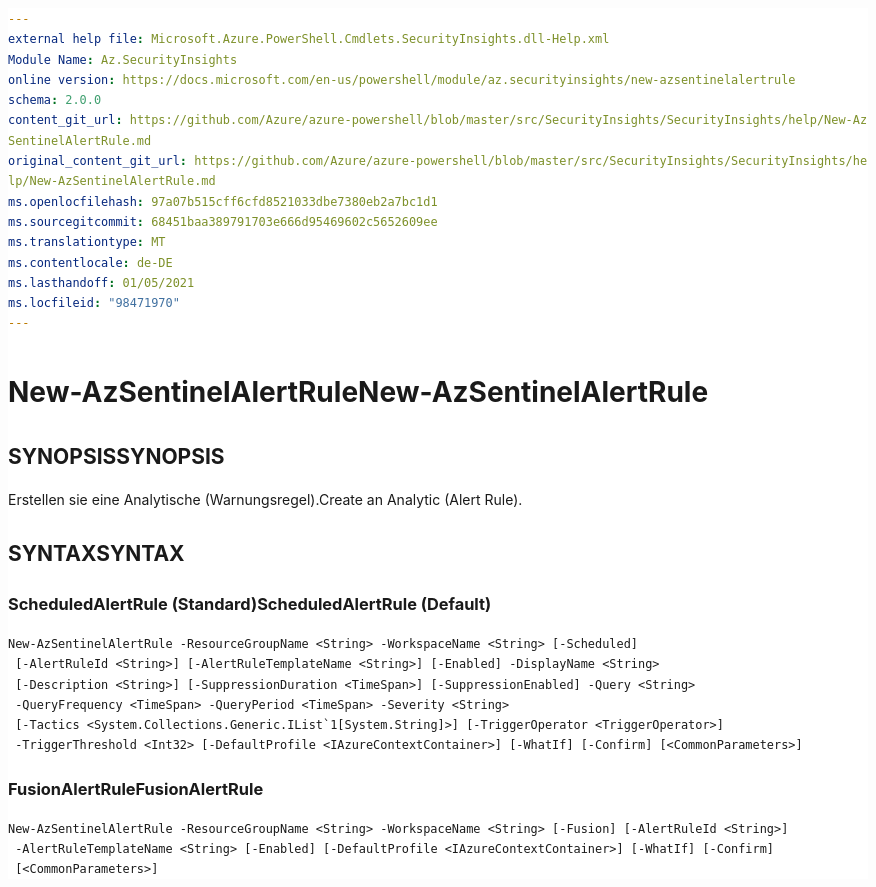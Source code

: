 ```yaml
---
external help file: Microsoft.Azure.PowerShell.Cmdlets.SecurityInsights.dll-Help.xml
Module Name: Az.SecurityInsights
online version: https://docs.microsoft.com/en-us/powershell/module/az.securityinsights/new-azsentinelalertrule
schema: 2.0.0
content_git_url: https://github.com/Azure/azure-powershell/blob/master/src/SecurityInsights/SecurityInsights/help/New-AzSentinelAlertRule.md
original_content_git_url: https://github.com/Azure/azure-powershell/blob/master/src/SecurityInsights/SecurityInsights/help/New-AzSentinelAlertRule.md
ms.openlocfilehash: 97a07b515cff6cfd8521033dbe7380eb2a7bc1d1
ms.sourcegitcommit: 68451baa389791703e666d95469602c5652609ee
ms.translationtype: MT
ms.contentlocale: de-DE
ms.lasthandoff: 01/05/2021
ms.locfileid: "98471970"
---
```

# <span data-ttu-id="a1de5-101">New-AzSentinelAlertRule</span><span class="sxs-lookup"><span data-stu-id="a1de5-101">New-AzSentinelAlertRule</span></span>

## <span data-ttu-id="a1de5-102">SYNOPSIS</span><span class="sxs-lookup"><span data-stu-id="a1de5-102">SYNOPSIS</span></span>
<span data-ttu-id="a1de5-103">Erstellen sie eine Analytische (Warnungsregel).</span><span class="sxs-lookup"><span data-stu-id="a1de5-103">Create an Analytic (Alert Rule).</span></span>

## <span data-ttu-id="a1de5-104">SYNTAX</span><span class="sxs-lookup"><span data-stu-id="a1de5-104">SYNTAX</span></span>

### <span data-ttu-id="a1de5-105">ScheduledAlertRule (Standard)</span><span class="sxs-lookup"><span data-stu-id="a1de5-105">ScheduledAlertRule (Default)</span></span>
```
New-AzSentinelAlertRule -ResourceGroupName <String> -WorkspaceName <String> [-Scheduled]
 [-AlertRuleId <String>] [-AlertRuleTemplateName <String>] [-Enabled] -DisplayName <String>
 [-Description <String>] [-SuppressionDuration <TimeSpan>] [-SuppressionEnabled] -Query <String>
 -QueryFrequency <TimeSpan> -QueryPeriod <TimeSpan> -Severity <String>
 [-Tactics <System.Collections.Generic.IList`1[System.String]>] [-TriggerOperator <TriggerOperator>]
 -TriggerThreshold <Int32> [-DefaultProfile <IAzureContextContainer>] [-WhatIf] [-Confirm] [<CommonParameters>]
```

### <span data-ttu-id="a1de5-106">FusionAlertRule</span><span class="sxs-lookup"><span data-stu-id="a1de5-106">FusionAlertRule</span></span>
```
New-AzSentinelAlertRule -ResourceGroupName <String> -WorkspaceName <String> [-Fusion] [-AlertRuleId <String>]
 -AlertRuleTemplateName <String> [-Enabled] [-DefaultProfile <IAzureContextContainer>] [-WhatIf] [-Confirm]
 [<CommonParameters>]
```
